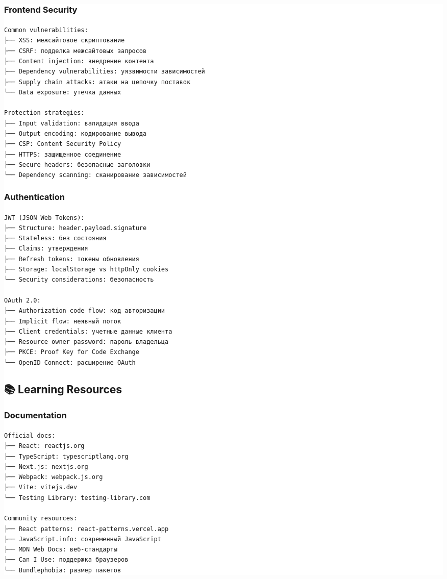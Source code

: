 ### Frontend Security
```
Common vulnerabilities:
├── XSS: межсайтовое скриптование
├── CSRF: подделка межсайтовых запросов
├── Content injection: внедрение контента
├── Dependency vulnerabilities: уязвимости зависимостей
├── Supply chain attacks: атаки на цепочку поставок
└── Data exposure: утечка данных

Protection strategies:
├── Input validation: валидация ввода
├── Output encoding: кодирование вывода
├── CSP: Content Security Policy
├── HTTPS: защищенное соединение
├── Secure headers: безопасные заголовки
└── Dependency scanning: сканирование зависимостей
```

### Authentication
```
JWT (JSON Web Tokens):
├── Structure: header.payload.signature
├── Stateless: без состояния
├── Claims: утверждения
├── Refresh tokens: токены обновления
├── Storage: localStorage vs httpOnly cookies
└── Security considerations: безопасность

OAuth 2.0:
├── Authorization code flow: код авторизации
├── Implicit flow: неявный поток
├── Client credentials: учетные данные клиента
├── Resource owner password: пароль владельца
├── PKCE: Proof Key for Code Exchange
└── OpenID Connect: расширение OAuth
```

## 📚 Learning Resources

### Documentation
```
Official docs:
├── React: reactjs.org
├── TypeScript: typescriptlang.org
├── Next.js: nextjs.org
├── Webpack: webpack.js.org
├── Vite: vitejs.dev
└── Testing Library: testing-library.com

Community resources:
├── React patterns: react-patterns.vercel.app
├── JavaScript.info: современный JavaScript
├── MDN Web Docs: веб-стандарты
├── Can I Use: поддержка браузеров
└── Bundlephobia: размер пакетов
```
